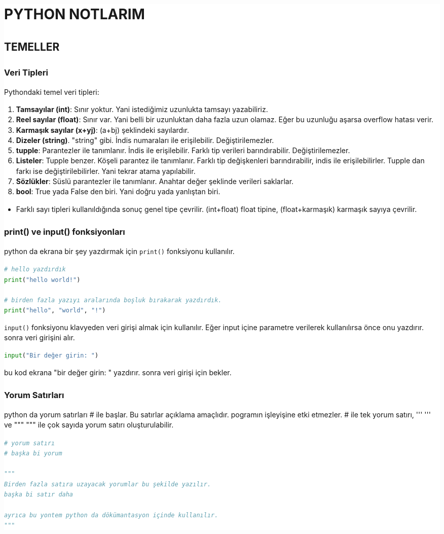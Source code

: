 # PYTHON NOTLARIM

## TEMELLER

### Veri Tipleri

Pythondaki temel veri tipleri:

1. __Tamsayılar (int)__: Sınır yoktur. Yani istediğimiz uzunlukta tamsayı yazabiliriz.
2. __Reel sayılar (float)__: Sınır var. Yani belli bir uzunluktan daha fazla uzun olamaz. Eğer bu uzunluğu aşarsa overflow hatası verir.
3. __Karmaşık sayılar (x+yj)__: (a+bj) şeklindeki sayılardır.
4. __Dizeler (string)__. "string" gibi. İndis numaraları ile erişilebilir. Değiştirilemezler.
5. __tupple__: Parantezler ile tanımlanır. İndis ile erişilebilir. Farklı tip verileri barındırabilir. Değiştirilemezler.
6. __Listeler__: Tupple benzer. Köşeli parantez ile tanımlanır. Farklı tip değişkenleri barındırabilir, indis ile erişilebilirler. Tupple dan farkı ise değiştirilebilirler. Yani tekrar atama yapılabilir.
7. __Sözlükler__: Süslü parantezler ile tanımlanır. Anahtar değer şeklinde verileri saklarlar.
8. __bool__: True yada False den biri. Yani doğru yada yanlıştan biri.

* Farklı sayı tipleri kullanıldığında sonuç genel tipe çevrilir. (int+float) float tipine, (float+karmaşık) karmaşık sayıya çevrilir.

### print() ve input() fonksiyonları

python da ekrana bir şey yazdırmak için `print()` fonksiyonu kullanılır.

```python
# hello yazdırdık
print("hello world!")

# birden fazla yazıyı aralarında boşluk bırakarak yazdırdık.
print("hello", "world", "!")
```

`input()` fonksiyonu klavyeden veri girişi almak için kullanılır. Eğer input içine parametre verilerek kullanılırsa önce onu yazdırır. sonra veri girişini alır.

```python
input("Bir değer girin: ")
```

bu kod ekrana "bir değer girin: " yazdırır. sonra veri girişi için bekler.

### Yorum Satırları

python da yorum satırları # ile başlar. Bu satırlar açıklama amaçlıdır. pogramın işleyişine etki etmezler. # ile tek yorum satırı, ''' ''' ve """ """ ile çok sayıda yorum satırı oluşturulabilir.

```python
# yorum satırı
# başka bi yorum

"""
Birden fazla satıra uzayacak yorumlar bu şekilde yazılır.
başka bi satır daha

ayrıca bu yontem python da dökümantasyon içinde kullanılır.
"""
```
